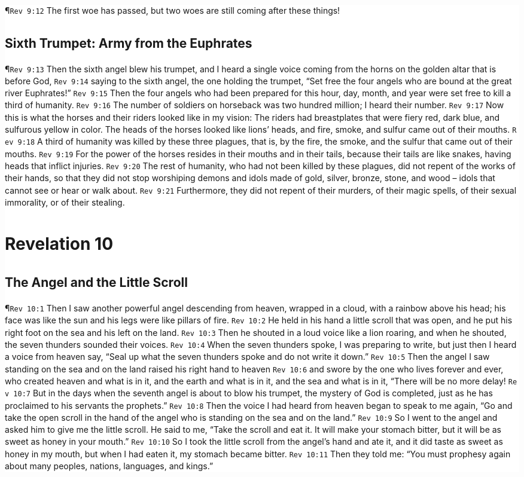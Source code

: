 ¶`Rev 9:12` The first woe has passed, but two woes are still coming after these things!

## Sixth Trumpet: Army from the Euphrates
¶`Rev 9:13` Then the sixth angel blew his trumpet, and I heard a single voice coming from the horns on the golden altar that is before God,
`Rev 9:14` saying to the sixth angel, the one holding the trumpet, “Set free the four angels who are bound at the great river Euphrates!”
`Rev 9:15` Then the four angels who had been prepared for this hour, day, month, and year were set free to kill a third of humanity.
`Rev 9:16` The number of soldiers on horseback was two hundred million; I heard their number.
`Rev 9:17` Now this is what the horses and their riders looked like in my vision: The riders had breastplates that were fiery red, dark blue, and sulfurous yellow in color. The heads of the horses looked like lions’ heads, and fire, smoke, and sulfur came out of their mouths.
`Rev 9:18` A third of humanity was killed by these three plagues, that is, by the fire, the smoke, and the sulfur that came out of their mouths.
`Rev 9:19` For the power of the horses resides in their mouths and in their tails, because their tails are like snakes, having heads that inflict injuries.
`Rev 9:20` The rest of humanity, who had not been killed by these plagues, did not repent of the works of their hands, so that they did not stop worshiping demons and idols made of gold, silver, bronze, stone, and wood – idols that cannot see or hear or walk about.
`Rev 9:21` Furthermore, they did not repent of their murders, of their magic spells, of their sexual immorality, or of their stealing.


# Revelation 10

## The Angel and the Little Scroll
¶`Rev 10:1` Then I saw another powerful angel descending from heaven, wrapped in a cloud, with a rainbow above his head; his face was like the sun and his legs were like pillars of fire.
`Rev 10:2` He held in his hand a little scroll that was open, and he put his right foot on the sea and his left on the land.
`Rev 10:3` Then he shouted in a loud voice like a lion roaring, and when he shouted, the seven thunders sounded their voices.
`Rev 10:4` When the seven thunders spoke, I was preparing to write, but just then I heard a voice from heaven say, “Seal up what the seven thunders spoke and do not write it down.”
`Rev 10:5` Then the angel I saw standing on the sea and on the land raised his right hand to heaven
`Rev 10:6` and swore by the one who lives forever and ever, who created heaven and what is in it, and the earth and what is in it, and the sea and what is in it, “There will be no more delay!
`Rev 10:7` But in the days when the seventh angel is about to blow his trumpet, the mystery of God is completed, just as he has proclaimed to his servants the prophets.”
`Rev 10:8` Then the voice I had heard from heaven began to speak to me again, “Go and take the open scroll in the hand of the angel who is standing on the sea and on the land.”
`Rev 10:9` So I went to the angel and asked him to give me the little scroll. He said to me, “Take the scroll and eat it. It will make your stomach bitter, but it will be as sweet as honey in your mouth.”
`Rev 10:10` So I took the little scroll from the angel’s hand and ate it, and it did taste as sweet as honey in my mouth, but when I had eaten it, my stomach became bitter.
`Rev 10:11` Then they told me: “You must prophesy again about many peoples, nations, languages, and kings.”
